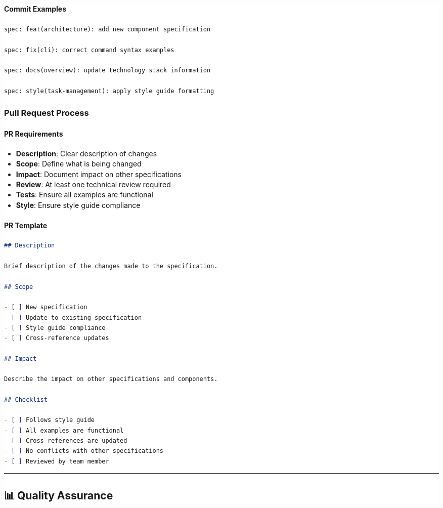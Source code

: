 #### Commit Examples

```
spec: feat(architecture): add new component specification

spec: fix(cli): correct command syntax examples

spec: docs(overview): update technology stack information

spec: style(task-management): apply style guide formatting
```

### Pull Request Process

#### PR Requirements

- **Description**: Clear description of changes
- **Scope**: Define what is being changed
- **Impact**: Document impact on other specifications
- **Review**: At least one technical review required
- **Tests**: Ensure all examples are functional
- **Style**: Ensure style guide compliance

#### PR Template

```markdown
## Description

Brief description of the changes made to the specification.

## Scope

- [ ] New specification
- [ ] Update to existing specification
- [ ] Style guide compliance
- [ ] Cross-reference updates

## Impact

Describe the impact on other specifications and components.

## Checklist

- [ ] Follows style guide
- [ ] All examples are functional
- [ ] Cross-references are updated
- [ ] No conflicts with other specifications
- [ ] Reviewed by team member
```

---

## 📊 Quality Assurance
